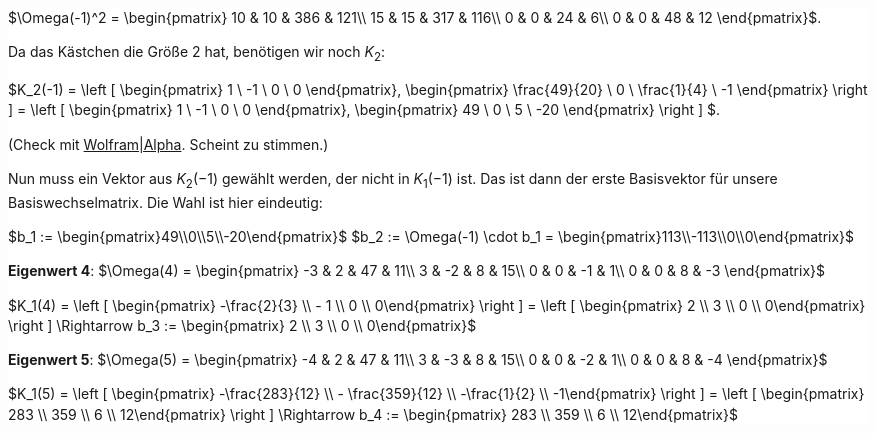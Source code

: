 $\Omega(-1)^2 = \begin{pmatrix}
10 & 10 & 386 & 121\\
15 & 15 & 317 & 116\\
 0 &  0 &  24 &   6\\
 0 &  0 &  48 &  12
\end{pmatrix}$.

Da das K&auml;stchen die Gr&ouml;&szlig;e 2 hat, ben&ouml;tigen wir noch $K_2$:

$K_2(-1) = \left [ 
\begin{pmatrix} 1 \\ -1 \\ 0 \\ 0 \end{pmatrix},
\begin{pmatrix} \frac{49}{20} \\ 0 \\ \frac{1}{4} \\ -1 \end{pmatrix}
\right ] =
\left [ 
\begin{pmatrix} 1 \\ -1 \\ 0 \\ 0 \end{pmatrix},
\begin{pmatrix} 49 \\ 0 \\ 5 \\ -20 \end{pmatrix}
\right ]  $.

(Check mit <a href="http://www.wolframalpha.com/input/?i=NullSpace+%7B%7B2%2C2%2C47%2C11%7D%2C%7B3%2C3%2C8%2C15%7D%2C%7B0%2C0%2C4%2C1%7D%2C%7B0%2C0%2C8%2C2%7D%7D%5E2">Wolfram|Alpha</a>. Scheint zu stimmen.)

Nun muss ein Vektor aus $K_2(-1)$ gew&auml;hlt werden, der nicht in $K_1(-1)$ ist. Das ist dann der erste Basisvektor f&uuml;r unsere Basiswechselmatrix. Die Wahl ist hier eindeutig:

$b_1 := \begin{pmatrix}49\\0\\5\\-20\end{pmatrix}$
$b_2 := \Omega(-1) \cdot b_1 = \begin{pmatrix}113\\-113\\0\\0\end{pmatrix}$


<strong>Eigenwert 4</strong>:
$\Omega(4) = \begin{pmatrix}
-3 &  2 & 47 & 11\\
 3 & -2 &  8 & 15\\
 0 &  0 & -1 &  1\\
 0 &  0 &  8 & -3
\end{pmatrix}$

$K_1(4) = \left [
\begin{pmatrix} -\frac{2}{3} \\ - 1 \\ 0 \\ 0\end{pmatrix}
\right ] = \left [
\begin{pmatrix} 2 \\ 3 \\ 0 \\ 0\end{pmatrix}
\right ] 
\Rightarrow
b_3 := \begin{pmatrix} 2 \\ 3 \\ 0 \\ 0\end{pmatrix}$

<strong>Eigenwert 5</strong>:
$\Omega(5) = \begin{pmatrix}
-4 &  2 & 47 & 11\\
 3 & -3 &  8 & 15\\
 0 &  0 & -2 &  1\\
 0 &  0 &  8 & -4
\end{pmatrix}$

$K_1(5) = \left [
\begin{pmatrix} -\frac{283}{12} \\ - \frac{359}{12} \\ -\frac{1}{2} \\ -1\end{pmatrix}
\right ] = \left [
\begin{pmatrix} 283 \\ 359 \\ 6 \\ 12\end{pmatrix}
\right ] 
\Rightarrow
b_4 := \begin{pmatrix} 283 \\ 359 \\ 6 \\ 12\end{pmatrix}$
